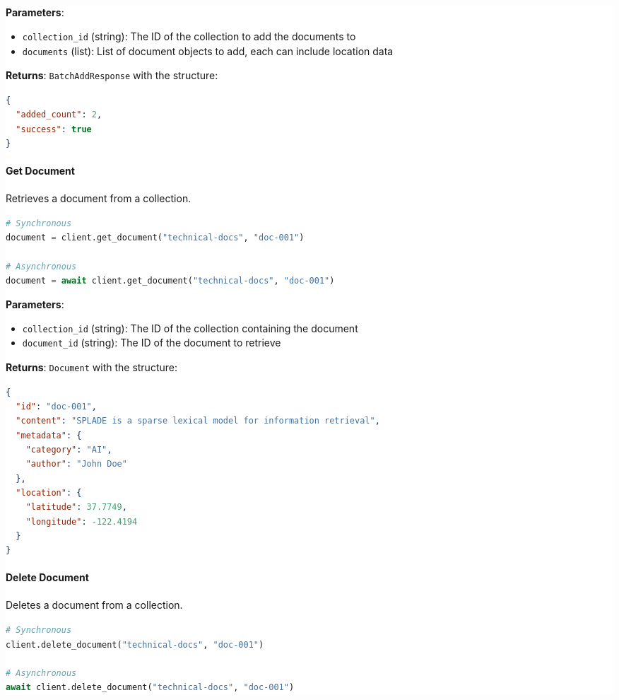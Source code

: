 **Parameters**:

- `collection_id` (string): The ID of the collection to add the documents to
- `documents` (list): List of document objects to add, each can include location data

**Returns**: `BatchAddResponse` with the structure:

```json
{
  "added_count": 2,
  "success": true
}
```

#### Get Document

Retrieves a document from a collection.

```python
# Synchronous
document = client.get_document("technical-docs", "doc-001")

# Asynchronous
document = await client.get_document("technical-docs", "doc-001")
```

**Parameters**:

- `collection_id` (string): The ID of the collection containing the document
- `document_id` (string): The ID of the document to retrieve

**Returns**: `Document` with the structure:

```json
{
  "id": "doc-001",
  "content": "SPLADE is a sparse lexical model for information retrieval",
  "metadata": {
    "category": "AI",
    "author": "John Doe"
  },
  "location": {
    "latitude": 37.7749,
    "longitude": -122.4194
  }
}
```

#### Delete Document

Deletes a document from a collection.

```python
# Synchronous
client.delete_document("technical-docs", "doc-001")

# Asynchronous
await client.delete_document("technical-docs", "doc-001")
```
